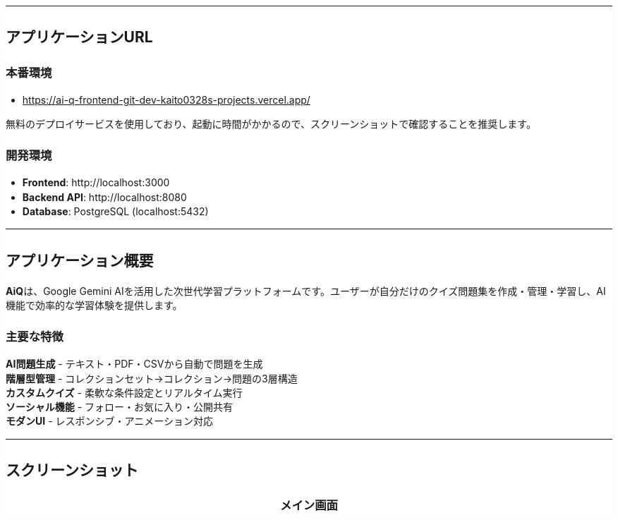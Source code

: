 </div>

---

## アプリケーションURL

### 本番環境
- https://ai-q-frontend-git-dev-kaito0328s-projects.vercel.app/

無料のデプロイサービスを使用しており、起動に時間がかかるので、スクリーンショットで確認することを推奨します。


### 開発環境
- **Frontend**: http://localhost:3000
- **Backend API**: http://localhost:8080
- **Database**: PostgreSQL (localhost:5432)

---

## アプリケーション概要

**AiQ**は、Google Gemini AIを活用した次世代学習プラットフォームです。ユーザーが自分だけのクイズ問題集を作成・管理・学習し、AI機能で効率的な学習体験を提供します。

### 主要な特徴

**AI問題生成** - テキスト・PDF・CSVから自動で問題を生成  
**階層型管理** - コレクションセット→コレクション→問題の3層構造  
**カスタムクイズ** - 柔軟な条件設定とリアルタイム実行  
**ソーシャル機能** - フォロー・お気に入り・公開共有  
**モダンUI** - レスポンシブ・アニメーション対応

---

## スクリーンショット

<div align="center">

### メイン画面